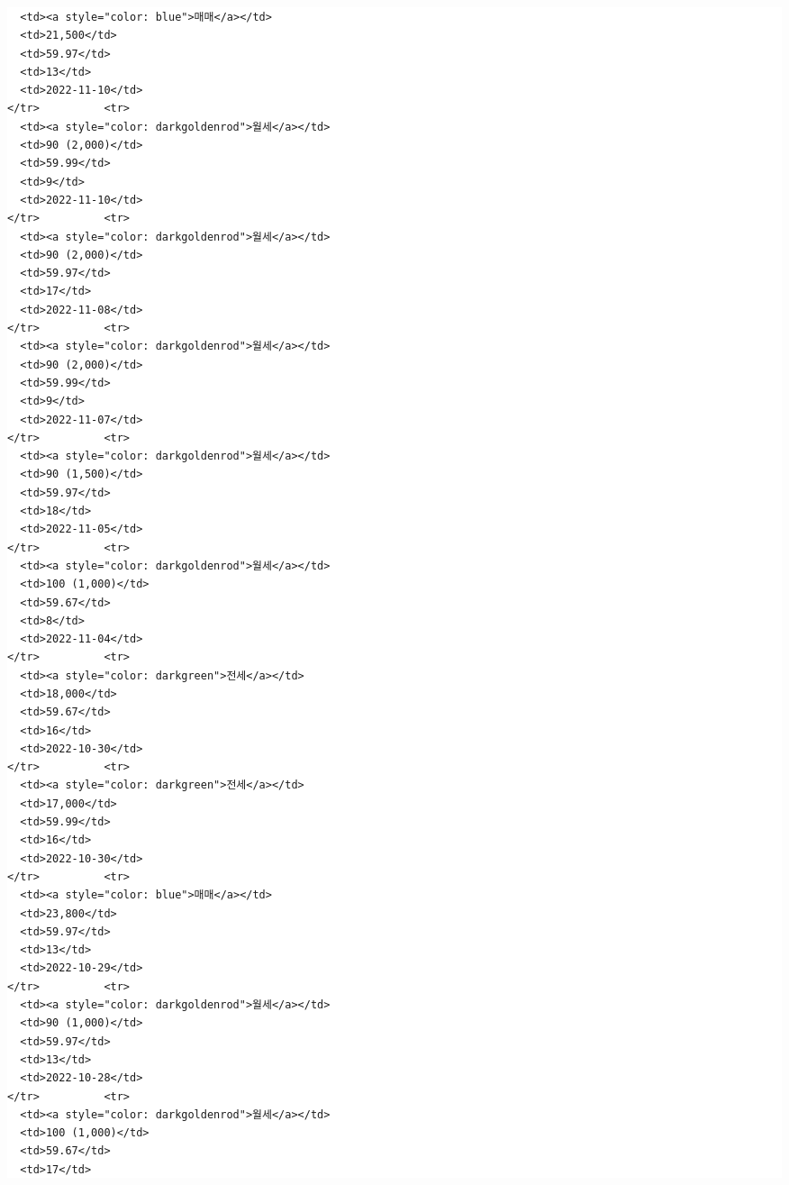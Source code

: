       <td><a style="color: blue">매매</a></td>
      <td>21,500</td>
      <td>59.97</td>
      <td>13</td>
      <td>2022-11-10</td>
    </tr>          <tr>
      <td><a style="color: darkgoldenrod">월세</a></td>
      <td>90 (2,000)</td>
      <td>59.99</td>
      <td>9</td>
      <td>2022-11-10</td>
    </tr>          <tr>
      <td><a style="color: darkgoldenrod">월세</a></td>
      <td>90 (2,000)</td>
      <td>59.97</td>
      <td>17</td>
      <td>2022-11-08</td>
    </tr>          <tr>
      <td><a style="color: darkgoldenrod">월세</a></td>
      <td>90 (2,000)</td>
      <td>59.99</td>
      <td>9</td>
      <td>2022-11-07</td>
    </tr>          <tr>
      <td><a style="color: darkgoldenrod">월세</a></td>
      <td>90 (1,500)</td>
      <td>59.97</td>
      <td>18</td>
      <td>2022-11-05</td>
    </tr>          <tr>
      <td><a style="color: darkgoldenrod">월세</a></td>
      <td>100 (1,000)</td>
      <td>59.67</td>
      <td>8</td>
      <td>2022-11-04</td>
    </tr>          <tr>
      <td><a style="color: darkgreen">전세</a></td>
      <td>18,000</td>
      <td>59.67</td>
      <td>16</td>
      <td>2022-10-30</td>
    </tr>          <tr>
      <td><a style="color: darkgreen">전세</a></td>
      <td>17,000</td>
      <td>59.99</td>
      <td>16</td>
      <td>2022-10-30</td>
    </tr>          <tr>
      <td><a style="color: blue">매매</a></td>
      <td>23,800</td>
      <td>59.97</td>
      <td>13</td>
      <td>2022-10-29</td>
    </tr>          <tr>
      <td><a style="color: darkgoldenrod">월세</a></td>
      <td>90 (1,000)</td>
      <td>59.97</td>
      <td>13</td>
      <td>2022-10-28</td>
    </tr>          <tr>
      <td><a style="color: darkgoldenrod">월세</a></td>
      <td>100 (1,000)</td>
      <td>59.67</td>
      <td>17</td>